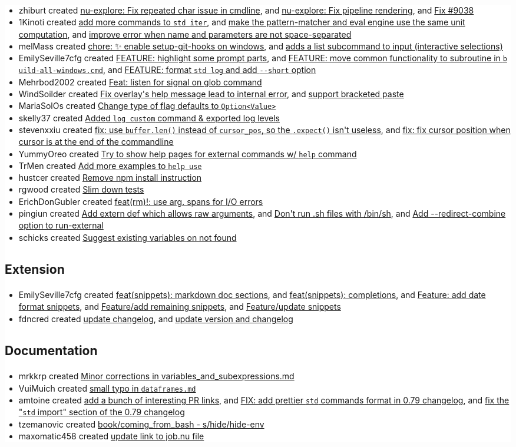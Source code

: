 - zhiburt created [nu-explore: Fix repeated char issue in cmdline](https://github.com/nushell/nushell/pull/9139), and [nu-explore: Fix pipeline rendering](https://github.com/nushell/nushell/pull/9137), and [Fix #9038](https://github.com/nushell/nushell/pull/9042)
- 1Kinoti created [add more commands to `std iter`](https://github.com/nushell/nushell/pull/9129), and [make the pattern-matcher and eval engine use the same unit computation](https://github.com/nushell/nushell/pull/8973), and [improve error when name and parameters are not space-separated](https://github.com/nushell/nushell/pull/8958)
- melMass created [chore: ✨ enable setup-git-hooks on windows](https://github.com/nushell/nushell/pull/9097), and [adds a list subcommand to input (interactive selections)](https://github.com/nushell/nushell/pull/8963)
- EmilySeville7cfg created [FEATURE: highlight some prompt parts](https://github.com/nushell/nushell/pull/9094), and [FEATURE: move common functionality to subroutine in `build-all-windows.cmd`](https://github.com/nushell/nushell/pull/9093), and [FEATURE: format `std log` and add `--short` option](https://github.com/nushell/nushell/pull/9091)
- Mehrbod2002 created [Feat: listen for signal on glob command](https://github.com/nushell/nushell/pull/9088)
- WindSoilder created [Fix overlay's help message lead to internal error](https://github.com/nushell/nushell/pull/9087), and [support bracketed paste](https://github.com/nushell/nushell/pull/8907)
- MariaSolOs created [Change type of flag defaults to `Option<Value>`](https://github.com/nushell/nushell/pull/9085)
- skelly37 created [Added `log custom` command & exported log levels](https://github.com/nushell/nushell/pull/9055)
- stevenxxiu created [fix: use `buffer.len()` instead of `cursor_pos`, so the `.expect()` isn't useless](https://github.com/nushell/nushell/pull/9053), and [fix: fix cursor position when cursor is at the end of the commandline](https://github.com/nushell/nushell/pull/9030)
- YummyOreo created [Try to show help pages for external commands w/ `help` command](https://github.com/nushell/nushell/pull/9025)
- TrMen created [Add more examples to `help use`](https://github.com/nushell/nushell/pull/9024)
- hustcer created [Remove npm install instruction](https://github.com/nushell/nushell/pull/9022)
- rgwood created [Slim down tests](https://github.com/nushell/nushell/pull/9021)
- ErichDonGubler created [feat(rm)!: use arg. spans for I/O errors](https://github.com/nushell/nushell/pull/8964)
- pingiun created [Add extern def which allows raw arguments](https://github.com/nushell/nushell/pull/8956), and [Don't run .sh files with /bin/sh](https://github.com/nushell/nushell/pull/8951), and [Add --redirect-combine option to run-external](https://github.com/nushell/nushell/pull/8918)
- schicks created [Suggest existing variables on not found](https://github.com/nushell/nushell/pull/8902)

## Extension

- EmilySeville7cfg created [feat(snippets): markdown doc sections](https://github.com/nushell/vscode-nushell-lang/pull/127), and [feat(snippets): completions](https://github.com/nushell/vscode-nushell-lang/pull/126), and [Feature: add date format snippets](https://github.com/nushell/vscode-nushell-lang/pull/121), and [Feature/add remaining snippets](https://github.com/nushell/vscode-nushell-lang/pull/119), and [Feature/update snippets](https://github.com/nushell/vscode-nushell-lang/pull/116)
- fdncred created [update changelog](https://github.com/nushell/vscode-nushell-lang/pull/124), and [update version and changelog](https://github.com/nushell/vscode-nushell-lang/pull/118)

## Documentation

- mrkkrp created [Minor corrections in variables_and_subexpressions.md](https://github.com/nushell/nushell.github.io/pull/906)
- VuiMuich created [small typo in `dataframes.md`](https://github.com/nushell/nushell.github.io/pull/905)
- amtoine created [add a bunch of interesting PR links](https://github.com/nushell/nushell.github.io/pull/903), and [FIX: add prettier `std` commands format in 0.79 changelog](https://github.com/nushell/nushell.github.io/pull/893), and [fix the "`std` import" section of the 0.79 changelog](https://github.com/nushell/nushell.github.io/pull/892)
- tzemanovic created [book/coming_from_bash - s/hide/hide-env](https://github.com/nushell/nushell.github.io/pull/900)
- maxomatic458 created [update link to job.nu file](https://github.com/nushell/nushell.github.io/pull/897)
